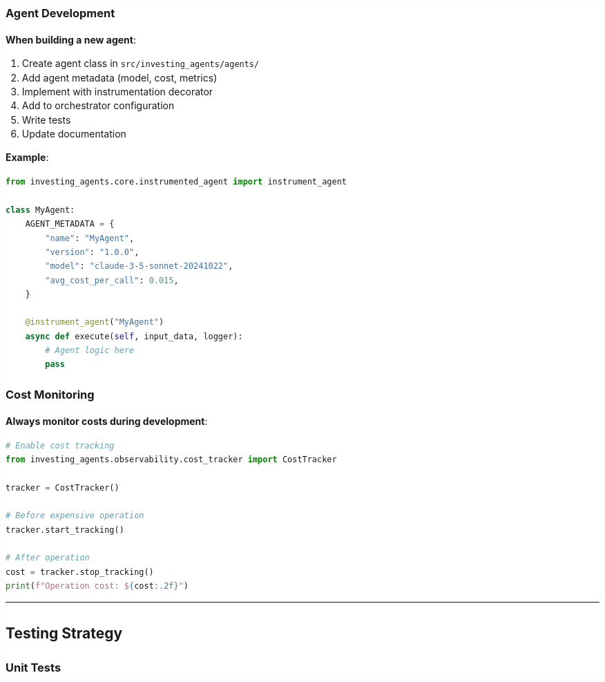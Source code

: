 ### Agent Development

**When building a new agent**:

1. Create agent class in `src/investing_agents/agents/`
2. Add agent metadata (model, cost, metrics)
3. Implement with instrumentation decorator
4. Add to orchestrator configuration
5. Write tests
6. Update documentation

**Example**:
```python
from investing_agents.core.instrumented_agent import instrument_agent

class MyAgent:
    AGENT_METADATA = {
        "name": "MyAgent",
        "version": "1.0.0",
        "model": "claude-3-5-sonnet-20241022",
        "avg_cost_per_call": 0.015,
    }
    
    @instrument_agent("MyAgent")
    async def execute(self, input_data, logger):
        # Agent logic here
        pass
```

### Cost Monitoring

**Always monitor costs during development**:

```python
# Enable cost tracking
from investing_agents.observability.cost_tracker import CostTracker

tracker = CostTracker()

# Before expensive operation
tracker.start_tracking()

# After operation
cost = tracker.stop_tracking()
print(f"Operation cost: ${cost:.2f}")
```

---

## Testing Strategy

### Unit Tests
